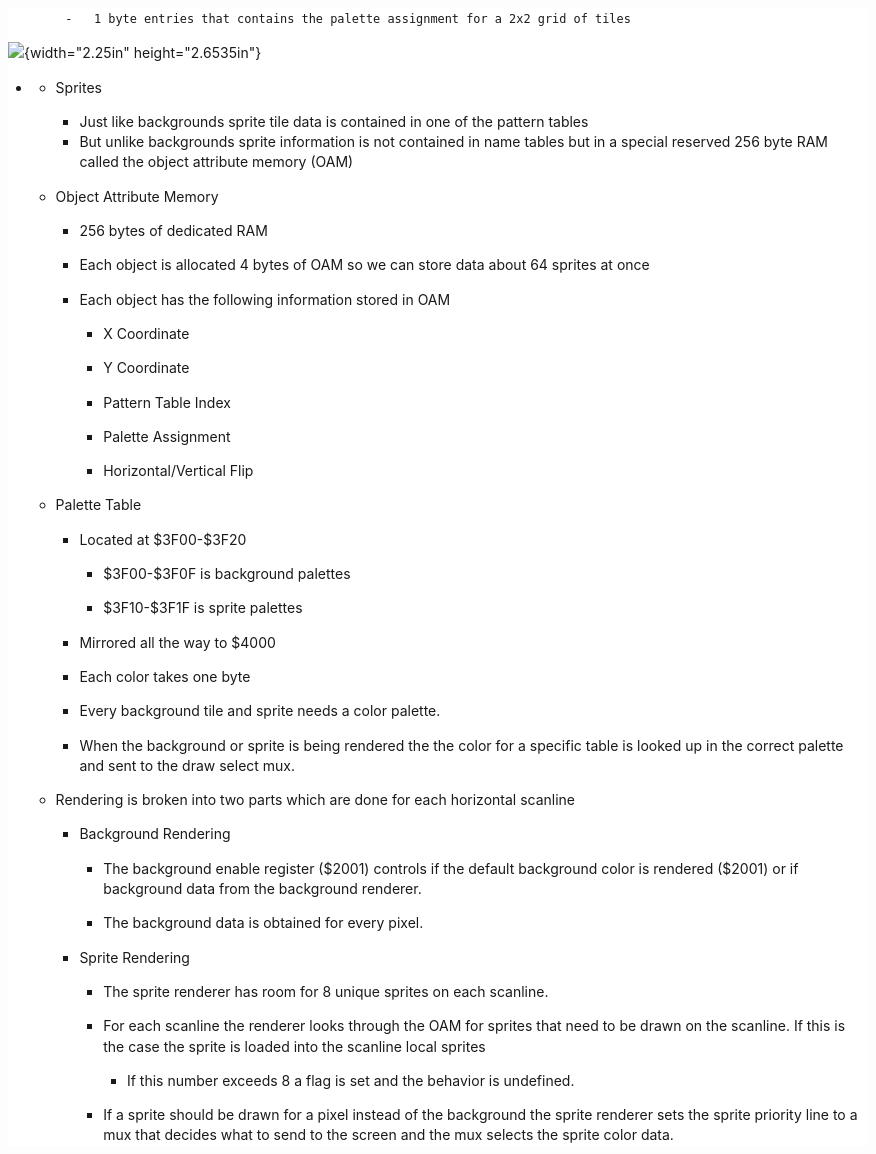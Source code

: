             -   1 byte entries that contains the palette assignment for a 2x2 grid of tiles

![](Pictures/1000020100000165000001A5F805AA5CBE024D4C.png){width="2.25in" height="2.6535in"}

-   -   Sprites

        -   Just like backgrounds sprite tile data is contained in one of the pattern tables
        -   But unlike backgrounds sprite information is not contained in name tables but in a special reserved 256 byte RAM called the object attribute memory (OAM)

    -   Object Attribute Memory

        -   256 bytes of dedicated RAM
        -   Each object is allocated 4 bytes of OAM so we can store data about 64 sprites at once
        -   Each object has the following information stored in OAM

            -   X Coordinate

            -   Y Coordinate

            -   Pattern Table Index

            -   Palette Assignment

            -   Horizontal/Vertical Flip

    -   Palette Table

        -   Located at \$3F00-\$3F20

            -   \$3F00-\$3F0F is background palettes

            -   \$3F10-\$3F1F is sprite palettes

        -   Mirrored all the way to \$4000
        -   Each color takes one byte
        -   Every background tile and sprite needs a color palette.
        -   When the background or sprite is being rendered the the color for a specific table is looked up in the correct palette and sent to the draw select mux.

    -   Rendering is broken into two parts which are done for each horizontal scanline

        -   Background Rendering

            -   The background enable register (\$2001) controls if the default background color is rendered (\$2001) or if background data from the background renderer.

            -   The background data is obtained for every pixel.

        -   Sprite Rendering

            -   The sprite renderer has room for 8 unique sprites on each scanline.

            -   For each scanline the renderer looks through the OAM for sprites that need to be drawn on the scanline. If this is the case the sprite is loaded into the scanline local sprites

                -   If this number exceeds 8 a flag is set and the behavior is undefined.

            -   If a sprite should be drawn for a pixel instead of the background the sprite renderer sets the sprite priority line to a mux that decides what to send to the screen and the mux selects the sprite color data.
